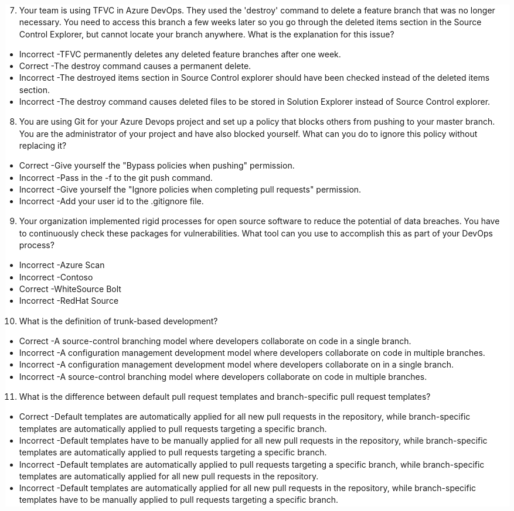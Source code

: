 7. Your team is using TFVC in Azure DevOps. They used the 'destroy' command to delete a feature branch that was no longer necessary. You need to access this branch a few weeks later so you go through the deleted items section in the Source Control Explorer, but cannot locate your branch anywhere. What is the explanation for this issue?

- Incorrect -TFVC permanently deletes any deleted feature branches after one week.
- Correct -The destroy command causes a permanent delete.
- Incorrect -The destroyed items section in Source Control explorer should have been checked instead of the deleted items section.
- Incorrect -The destroy command causes deleted files to be stored in Solution Explorer instead of Source Control explorer.

8. You are using Git for your Azure Devops project and set up a policy that blocks others from pushing to your master branch. You are the administrator of your project and have also blocked yourself. What can you do to ignore this policy without replacing it?

- Correct -Give yourself the "Bypass policies when pushing" permission.
- Incorrect -Pass in the -f to the git push command.
- Incorrect -Give yourself the "Ignore policies when completing pull requests" permission.
- Incorrect -Add your user id to the .gitignore file.

9. Your organization implemented rigid processes for open source software to reduce the potential of data breaches. You have to continuously check these packages for vulnerabilities. What tool can you use to accomplish this as part of your DevOps process?

- Incorrect -Azure Scan
- Incorrect -Contoso
- Correct -WhiteSource Bolt
- Incorrect -RedHat Source

10. What is the definition of trunk-based development?

- Correct -A source-control branching model where developers collaborate on code in a single branch.
- Incorrect -A configuration management development model where developers collaborate on code in multiple branches.
- Incorrect -A configuration management development model where developers collaborate on in a single branch.
- Incorrect -A source-control branching model where developers collaborate on code in multiple branches.

11. What is the difference between default pull request templates and branch-specific pull request templates?

- Correct -Default templates are automatically applied for all new pull requests in the repository, while branch-specific templates are automatically applied to pull requests targeting a specific branch.
- Incorrect -Default templates have to be manually applied for all new pull requests in the repository, while branch-specific templates are automatically applied to pull requests targeting a specific branch.
- Incorrect -Default templates are automatically applied to pull requests targeting a specific branch, while branch-specific templates are automatically applied for all new pull requests in the repository.
- Incorrect -Default templates are automatically applied for all new pull requests in the repository, while branch-specific templates have to be manually applied to pull requests targeting a specific branch.
